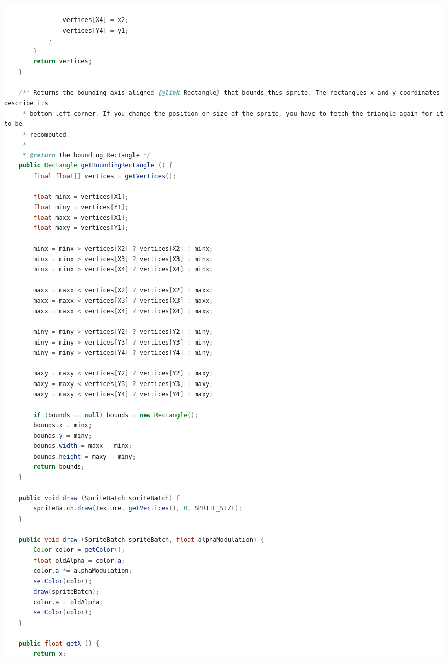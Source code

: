 ```java

				vertices[X4] = x2;
				vertices[Y4] = y1;
			}
		}
		return vertices;
	}

	/** Returns the bounding axis aligned {@link Rectangle} that bounds this sprite. The rectangles x and y coordinates describe its
	 * bottom left corner. If you change the position or size of the sprite, you have to fetch the triangle again for it to be
	 * recomputed.
	 * 
	 * @return the bounding Rectangle */
	public Rectangle getBoundingRectangle () {
		final float[] vertices = getVertices();

		float minx = vertices[X1];
		float miny = vertices[Y1];
		float maxx = vertices[X1];
		float maxy = vertices[Y1];

		minx = minx > vertices[X2] ? vertices[X2] : minx;
		minx = minx > vertices[X3] ? vertices[X3] : minx;
		minx = minx > vertices[X4] ? vertices[X4] : minx;

		maxx = maxx < vertices[X2] ? vertices[X2] : maxx;
		maxx = maxx < vertices[X3] ? vertices[X3] : maxx;
		maxx = maxx < vertices[X4] ? vertices[X4] : maxx;

		miny = miny > vertices[Y2] ? vertices[Y2] : miny;
		miny = miny > vertices[Y3] ? vertices[Y3] : miny;
		miny = miny > vertices[Y4] ? vertices[Y4] : miny;

		maxy = maxy < vertices[Y2] ? vertices[Y2] : maxy;
		maxy = maxy < vertices[Y3] ? vertices[Y3] : maxy;
		maxy = maxy < vertices[Y4] ? vertices[Y4] : maxy;

		if (bounds == null) bounds = new Rectangle();
		bounds.x = minx;
		bounds.y = miny;
		bounds.width = maxx - minx;
		bounds.height = maxy - miny;
		return bounds;
	}

	public void draw (SpriteBatch spriteBatch) {
		spriteBatch.draw(texture, getVertices(), 0, SPRITE_SIZE);
	}

	public void draw (SpriteBatch spriteBatch, float alphaModulation) {
		Color color = getColor();
		float oldAlpha = color.a;
		color.a *= alphaModulation;
		setColor(color);
		draw(spriteBatch);
		color.a = oldAlpha;
		setColor(color);
	}

	public float getX () {
		return x;
```